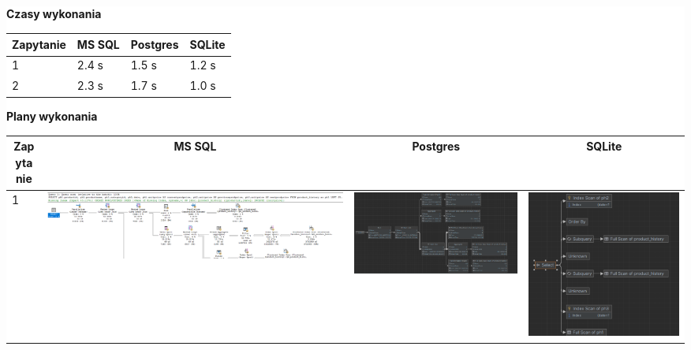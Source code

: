 
**Czasy wykonania**

| Zapytanie | MS SQL | Postgres | SQLite |
| --------- | ------ | -------- | ------ |
| 1         | 2.4 s  | 1.5 s    | 1.2 s  |
| 2         | 2.3 s  | 1.7 s    | 1.0 s  |

**Plany wykonania**

| Zapytanie | MS SQL                         | Postgres                        | SQLite                          |
| --------- | ------------------------------ | ------------------------------- | ------------------------------- |
| 1         | ![](./img/ex10/mssql1plan.png) | ![](img/ex10/postgres1plan.png) | ![](./img/ex10/sqlite1plan.png) |